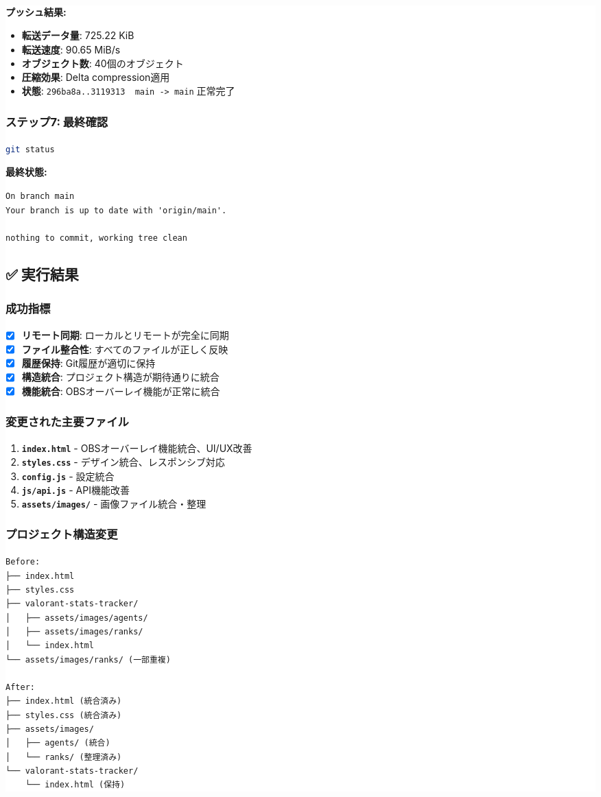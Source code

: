 **プッシュ結果:**
- **転送データ量**: 725.22 KiB
- **転送速度**: 90.65 MiB/s
- **オブジェクト数**: 40個のオブジェクト
- **圧縮効果**: Delta compression適用
- **状態**: `296ba8a..3119313  main -> main` 正常完了

### ステップ7: 最終確認

```bash
git status
```

**最終状態:**
```
On branch main
Your branch is up to date with 'origin/main'.

nothing to commit, working tree clean
```

## ✅ 実行結果

### 成功指標
- [x] **リモート同期**: ローカルとリモートが完全に同期
- [x] **ファイル整合性**: すべてのファイルが正しく反映
- [x] **履歴保持**: Git履歴が適切に保持
- [x] **構造統合**: プロジェクト構造が期待通りに統合
- [x] **機能統合**: OBSオーバーレイ機能が正常に統合

### 変更された主要ファイル
1. **`index.html`** - OBSオーバーレイ機能統合、UI/UX改善
2. **`styles.css`** - デザイン統合、レスポンシブ対応
3. **`config.js`** - 設定統合
4. **`js/api.js`** - API機能改善
5. **`assets/images/`** - 画像ファイル統合・整理

### プロジェクト構造変更
```
Before:
├── index.html
├── styles.css
├── valorant-stats-tracker/
│   ├── assets/images/agents/
│   ├── assets/images/ranks/
│   └── index.html
└── assets/images/ranks/ (一部重複)

After:
├── index.html (統合済み)
├── styles.css (統合済み)
├── assets/images/
│   ├── agents/ (統合)
│   └── ranks/ (整理済み)
└── valorant-stats-tracker/
    └── index.html (保持)
```
